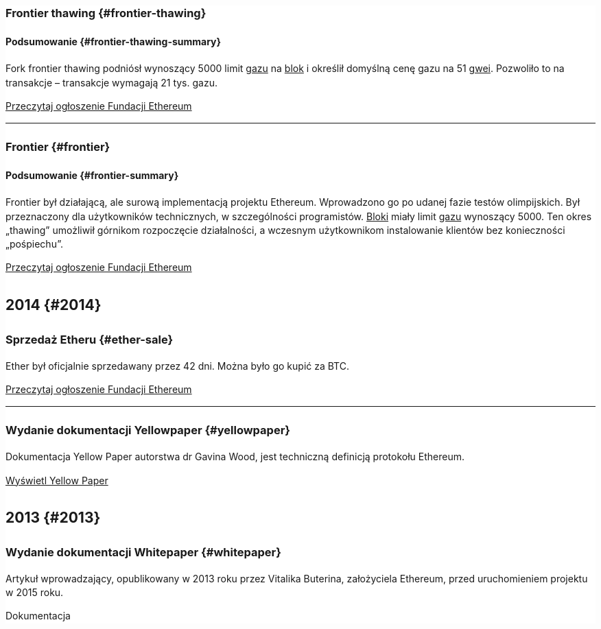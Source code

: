 ### Frontier thawing {#frontier-thawing}

<NetworkUpgradeSummary name="frontierThawing" />

#### Podsumowanie {#frontier-thawing-summary}

Fork frontier thawing podniósł wynoszący 5000 limit [gazu](/glossary/#gas) na [blok](/glossary/#block) i określił domyślną cenę gazu na 51 [gwei](/glossary/#gwei). Pozwoliło to na transakcje – transakcje wymagają 21 tys. gazu.

[Przeczytaj ogłoszenie Fundacji Ethereum](https://blog.ethereum.org/2015/08/04/the-thawing-frontier/)

---

### Frontier {#frontier}

<NetworkUpgradeSummary name="frontier" />

#### Podsumowanie {#frontier-summary}

Frontier był działającą, ale surową implementacją projektu Ethereum. Wprowadzono go po udanej fazie testów olimpijskich. Był przeznaczony dla użytkowników technicznych, w szczególności programistów. [Bloki](/glossary/#block) miały limit [gazu](/glossary/#gas) wynoszący 5000. Ten okres „thawing” umożliwił górnikom rozpoczęcie działalności, a wczesnym użytkownikom instalowanie klientów bez konieczności „pośpiechu”.

[Przeczytaj ogłoszenie Fundacji Ethereum](https://blog.ethereum.org/2015/07/22/frontier-is-coming-what-to-expect-and-how-to-prepare/)

<Divider />

## 2014 {#2014}

### Sprzedaż Etheru {#ether-sale}

<NetworkUpgradeSummary name="etherSale" />

Ether był oficjalnie sprzedawany przez 42 dni. Można było go kupić za BTC.

[Przeczytaj ogłoszenie Fundacji Ethereum](https://blog.ethereum.org/2014/07/22/launching-the-ether-sale/)

---

### Wydanie dokumentacji Yellowpaper {#yellowpaper}

<NetworkUpgradeSummary name="yellowpaperRelease" />

Dokumentacja Yellow Paper autorstwa dr Gavina Wood, jest techniczną definicją protokołu Ethereum.

[Wyświetl Yellow Paper](https://github.com/ethereum/yellowpaper)

<Divider />

## 2013 {#2013}

### Wydanie dokumentacji Whitepaper {#whitepaper}

<NetworkUpgradeSummary name="whitepaperRelease" />

Artykuł wprowadzający, opublikowany w 2013 roku przez Vitalika Buterina, założyciela Ethereum, przed uruchomieniem projektu w 2015 roku.

<DocLink href="/whitepaper/">
  Dokumentacja
</DocLink>
